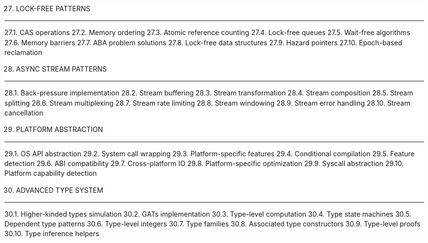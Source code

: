 27. LOCK-FREE PATTERNS
--------------------
27.1. CAS operations
27.2. Memory ordering
27.3. Atomic reference counting
27.4. Lock-free queues
27.5. Wait-free algorithms
27.6. Memory barriers
27.7. ABA problem solutions
27.8. Lock-free data structures
27.9. Hazard pointers
27.10. Epoch-based reclamation

28. ASYNC STREAM PATTERNS
-----------------------
28.1. Back-pressure implementation
28.2. Stream buffering
28.3. Stream transformation
28.4. Stream composition
28.5. Stream splitting
28.6. Stream multiplexing
28.7. Stream rate limiting
28.8. Stream windowing
28.9. Stream error handling
28.10. Stream cancellation

29. PLATFORM ABSTRACTION
----------------------
29.1. OS API abstraction
29.2. System call wrapping
29.3. Platform-specific features
29.4. Conditional compilation
29.5. Feature detection
29.6. ABI compatibility
29.7. Cross-platform IO
29.8. Platform-specific optimization
29.9. Syscall abstraction
29.10. Platform capability detection

30. ADVANCED TYPE SYSTEM
----------------------
30.1. Higher-kinded types simulation
30.2. GATs implementation
30.3. Type-level computation
30.4. Type state machines
30.5. Dependent type patterns
30.6. Type-level integers
30.7. Type families
30.8. Associated type constructors
30.9. Type-level proofs
30.10. Type inference helpers
